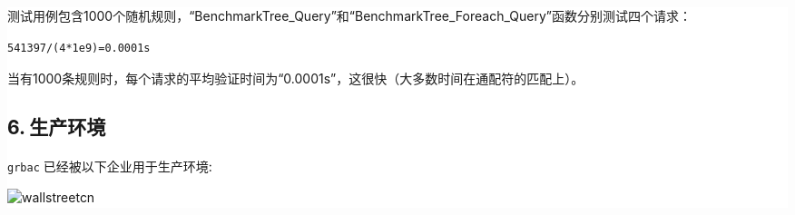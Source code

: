 测试用例包含1000个随机规则，“BenchmarkTree_Query”和“BenchmarkTree_Foreach_Query”函数分别测试四个请求：

```
541397/(4*1e9)=0.0001s
```

当有1000条规则时，每个请求的平均验证时间为“0.0001s”，这很快（大多数时间在通配符的匹配上）。

## 6. 生产环境      

`grbac` 已经被以下企业用于生产环境:    

![wallstreetcn](https://raw.githubusercontent.com/storyicon/grbac/master/docs/screenshot/wallstreetcn.png)